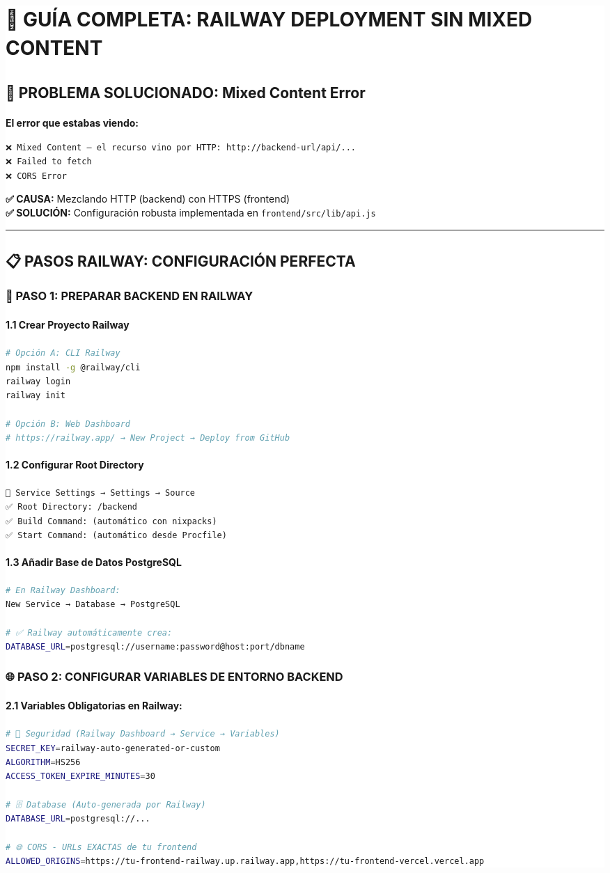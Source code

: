 # 🚀 **GUÍA COMPLETA: RAILWAY DEPLOYMENT SIN MIXED CONTENT**

## 🚨 **PROBLEMA SOLUCIONADO: Mixed Content Error**

**El error que estabas viendo:**
```
❌ Mixed Content – el recurso vino por HTTP: http://backend-url/api/...
❌ Failed to fetch
❌ CORS Error
```

**✅ CAUSA:** Mezclando HTTP (backend) con HTTPS (frontend)  
**✅ SOLUCIÓN:** Configuración robusta implementada en `frontend/src/lib/api.js`

---

## 📋 **PASOS RAILWAY: CONFIGURACIÓN PERFECTA**

### **🔧 PASO 1: PREPARAR BACKEND EN RAILWAY**

#### **1.1 Crear Proyecto Railway**
```bash
# Opción A: CLI Railway
npm install -g @railway/cli
railway login
railway init

# Opción B: Web Dashboard
# https://railway.app/ → New Project → Deploy from GitHub
```

#### **1.2 Configurar Root Directory**
```
🔧 Service Settings → Settings → Source
✅ Root Directory: /backend
✅ Build Command: (automático con nixpacks)
✅ Start Command: (automático desde Procfile)
```

#### **1.3 Añadir Base de Datos PostgreSQL**
```bash
# En Railway Dashboard:
New Service → Database → PostgreSQL

# ✅ Railway automáticamente crea:
DATABASE_URL=postgresql://username:password@host:port/dbname
```

### **🌐 PASO 2: CONFIGURAR VARIABLES DE ENTORNO BACKEND**

#### **2.1 Variables Obligatorias en Railway:**
```bash
# 🔑 Seguridad (Railway Dashboard → Service → Variables)
SECRET_KEY=railway-auto-generated-or-custom
ALGORITHM=HS256
ACCESS_TOKEN_EXPIRE_MINUTES=30

# 🗄️ Database (Auto-generada por Railway)
DATABASE_URL=postgresql://...

# 🌐 CORS - URLs EXACTAS de tu frontend
ALLOWED_ORIGINS=https://tu-frontend-railway.up.railway.app,https://tu-frontend-vercel.vercel.app

```